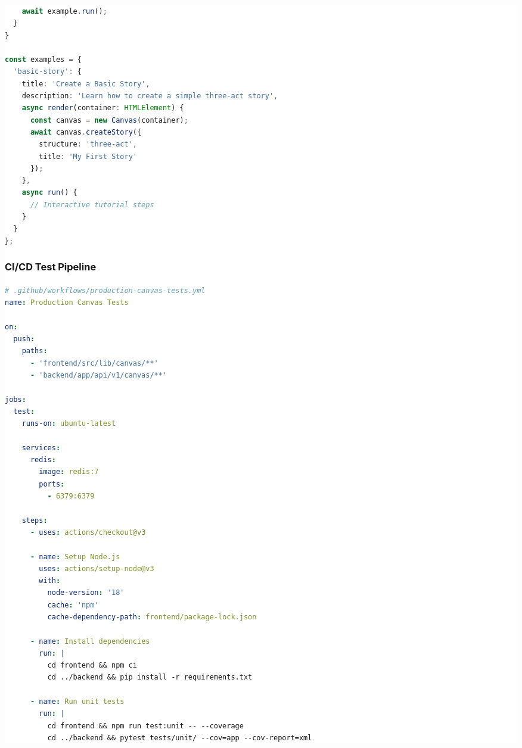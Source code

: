```typescript
    await example.run();
  }
}

const examples = {
  'basic-story': {
    title: 'Create a Basic Story',
    description: 'Learn how to create a simple three-act story',
    async render(container: HTMLElement) {
      const canvas = new Canvas(container);
      await canvas.createStory({
        structure: 'three-act',
        title: 'My First Story'
      });
    },
    async run() {
      // Interactive tutorial steps
    }
  }
};
```

### CI/CD Test Pipeline
```yaml
# .github/workflows/production-canvas-tests.yml
name: Production Canvas Tests

on:
  push:
    paths:
      - 'frontend/src/lib/canvas/**'
      - 'backend/app/api/v1/canvas/**'

jobs:
  test:
    runs-on: ubuntu-latest
    
    services:
      redis:
        image: redis:7
        ports:
          - 6379:6379

    steps:
      - uses: actions/checkout@v3
      
      - name: Setup Node.js
        uses: actions/setup-node@v3
        with:
          node-version: '18'
          cache: 'npm'
          cache-dependency-path: frontend/package-lock.json

      - name: Install dependencies
        run: |
          cd frontend && npm ci
          cd ../backend && pip install -r requirements.txt

      - name: Run unit tests
        run: |
          cd frontend && npm run test:unit -- --coverage
          cd ../backend && pytest tests/unit/ --cov=app --cov-report=xml

```